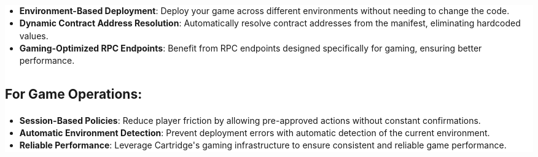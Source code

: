 - **Environment-Based Deployment**: Deploy your game across different environments without needing to change the code.
- **Dynamic Contract Address Resolution**: Automatically resolve contract addresses from the manifest, eliminating hardcoded values.
- **Gaming-Optimized RPC Endpoints**: Benefit from RPC endpoints designed specifically for gaming, ensuring better performance.

## For Game Operations:

- **Session-Based Policies**: Reduce player friction by allowing pre-approved actions without constant confirmations.
- **Automatic Environment Detection**: Prevent deployment errors with automatic detection of the current environment.
- **Reliable Performance**: Leverage Cartridge's gaming infrastructure to ensure consistent and reliable game performance.
